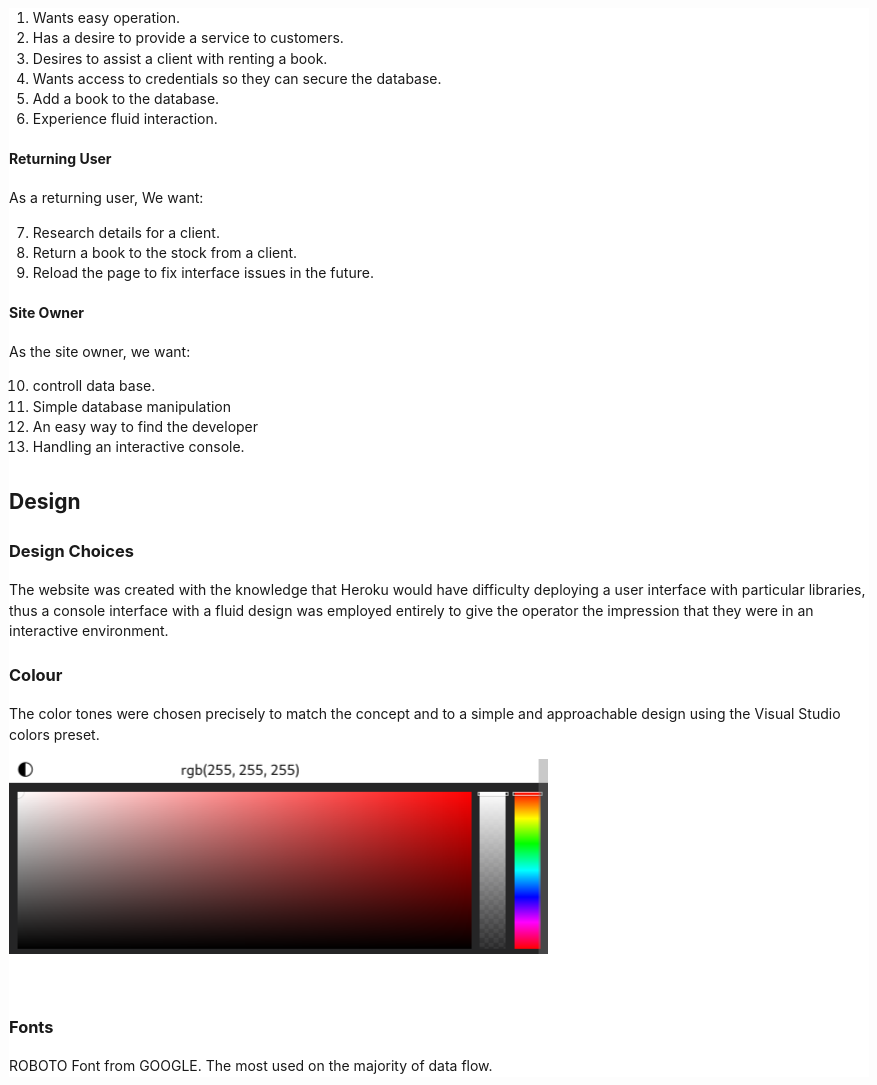 1. Wants easy operation.
2. Has a desire to provide a service to customers.
3. Desires to assist a client with renting a book.
4. Wants access to credentials so they can secure the database.
5. Add a book to the database.
6. Experience fluid interaction.

#### __Returning User__
As a returning user, We want:

7. Research details for a client.
8. Return a book to the stock from a client.
9. Reload the page to fix interface issues in the future.

#### __Site Owner__
As the site owner, we want:

10. controll data base.
11. Simple database manipulation
12. An easy way to find the developer
13. Handling an interactive console.

## __Design__

### __Design Choices__

The website was created with the knowledge that Heroku would have difficulty deploying a user interface with particular libraries, thus a console interface with a fluid design was employed entirely to give the operator the impression that they were in an interactive environment.

### __Colour__

The color tones were chosen precisely to match the concept and to a simple and approachable design using the Visual Studio colors preset.

![colors](/assets/images/colors.png)  

<br>

### __Fonts__

ROBOTO Font from GOOGLE. 
The most used on the majority of data flow.
